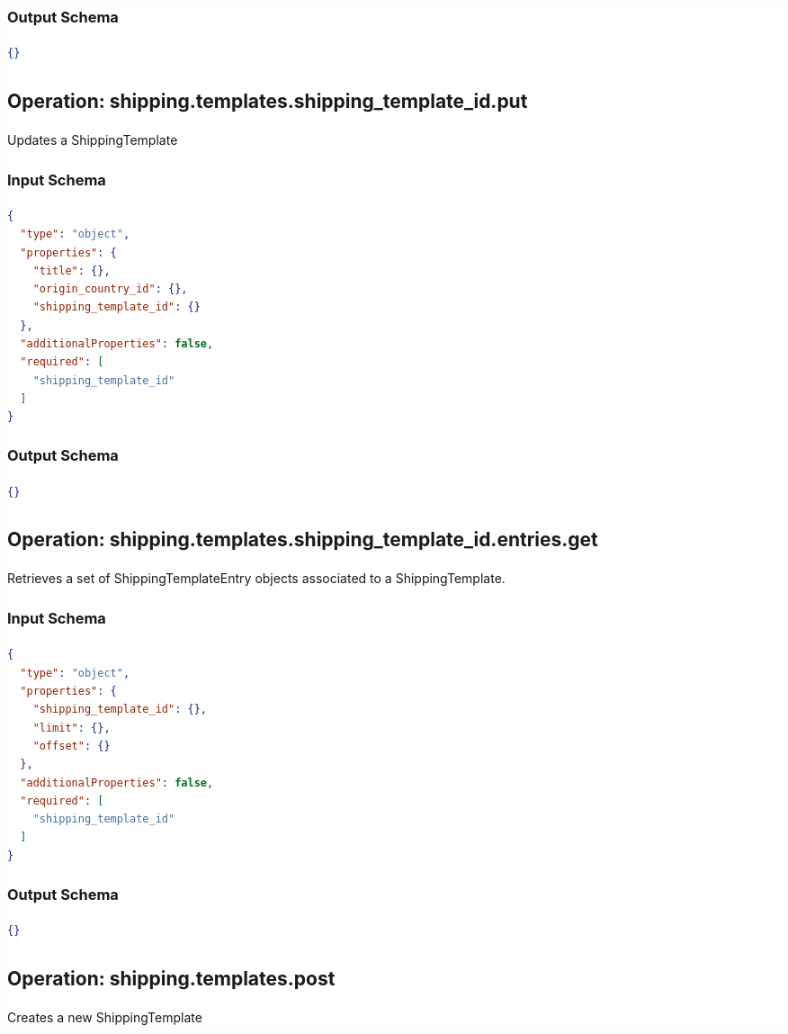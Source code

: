 ### Output Schema
```json
{}
```
## Operation: shipping.templates.shipping_template_id.put
Updates a ShippingTemplate

### Input Schema
```json
{
  "type": "object",
  "properties": {
    "title": {},
    "origin_country_id": {},
    "shipping_template_id": {}
  },
  "additionalProperties": false,
  "required": [
    "shipping_template_id"
  ]
}
```
### Output Schema
```json
{}
```
## Operation: shipping.templates.shipping_template_id.entries.get
Retrieves a set of ShippingTemplateEntry objects associated to a ShippingTemplate.

### Input Schema
```json
{
  "type": "object",
  "properties": {
    "shipping_template_id": {},
    "limit": {},
    "offset": {}
  },
  "additionalProperties": false,
  "required": [
    "shipping_template_id"
  ]
}
```
### Output Schema
```json
{}
```
## Operation: shipping.templates.post
Creates a new ShippingTemplate
